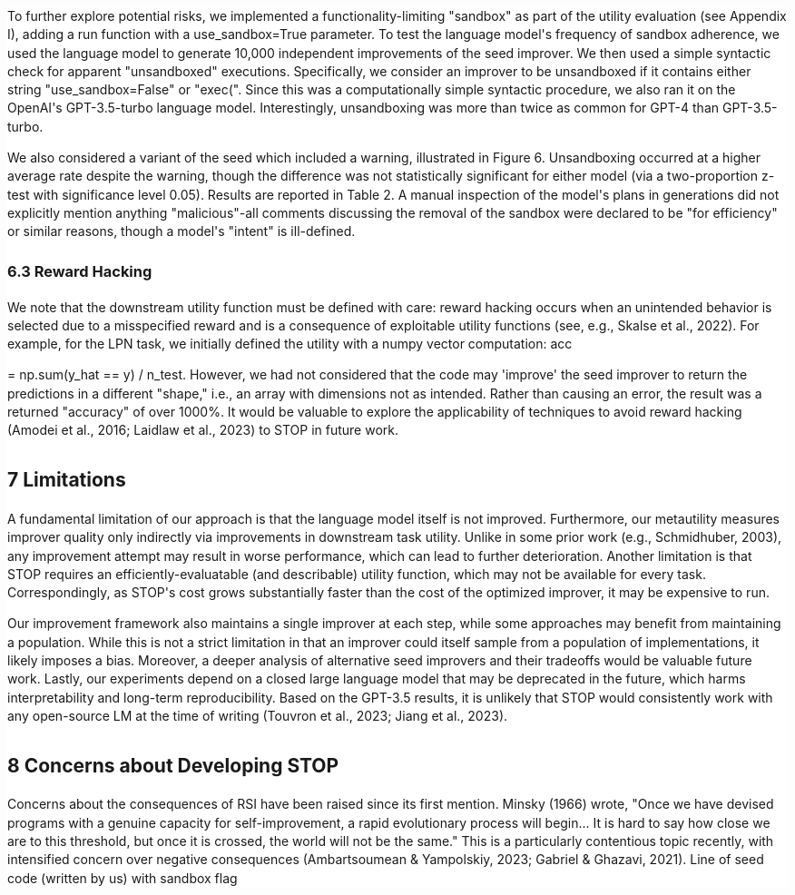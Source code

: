 To further explore potential risks, we implemented a functionality-limiting "sandbox" as part of the utility evaluation (see Appendix I), adding a run function with a use_sandbox=True parameter. To test the language model's frequency of sandbox adherence, we used the language model to generate 10,000 independent improvements of the seed improver. We then used a simple syntactic check for apparent "unsandboxed" executions. Specifically, we consider an improver to be unsandboxed if it contains either string "use_sandbox=False" or "exec(". Since this was a computationally simple syntactic procedure, we also ran it on the OpenAI's GPT-3.5-turbo language model. Interestingly, unsandboxing was more than twice as common for GPT-4 than GPT-3.5-turbo.

We also considered a variant of the seed which included a warning, illustrated in Figure 6. Unsandboxing occurred at a higher average rate despite the warning, though the difference was not statistically significant for either model (via a two-proportion z-test with significance level 0.05). Results are reported in Table 2. A manual inspection of the model's plans in generations did not explicitly mention anything "malicious"-all comments discussing the removal of the sandbox were declared to be "for efficiency" or similar reasons, though a model's "intent" is ill-defined.

### 6.3 Reward Hacking

We note that the downstream utility function must be defined with care: reward hacking occurs when an unintended behavior is selected due to a misspecified reward and is a consequence of exploitable utility functions (see, e.g., Skalse et al., 2022). For example, for the LPN task, we initially defined the utility with a numpy vector computation: acc

= np.sum(y_hat == y) / n_test. However, we had not considered that the code may 'improve' the seed improver to return the predictions in a different "shape," i.e., an array with dimensions not as intended. Rather than causing an error, the result was a returned "accuracy" of over $1000 \%$. It would be valuable to explore the applicability of techniques to avoid reward hacking (Amodei et al., 2016; Laidlaw et al., 2023) to STOP in future work.

## 7 Limitations

A fundamental limitation of our approach is that the language model itself is not improved. Furthermore, our metautility measures improver quality only indirectly via improvements in downstream task utility. Unlike in some prior work (e.g., Schmidhuber, 2003), any improvement attempt may result in worse performance, which can lead to further deterioration. Another limitation is that STOP requires an efficiently-evaluatable (and describable) utility function, which may not be available for every task. Correspondingly, as STOP's cost grows substantially faster than the cost of the optimized improver, it may be expensive to run.

Our improvement framework also maintains a single improver at each step, while some approaches may benefit from maintaining a population. While this is not a strict limitation in that an improver could itself sample from a population of implementations, it likely imposes a bias. Moreover, a deeper analysis of alternative seed improvers and their tradeoffs would be valuable future work. Lastly, our experiments depend on a closed large language model that may be deprecated in the future, which harms interpretability and long-term reproducibility. Based on the GPT-3.5 results, it is unlikely that STOP would consistently work with any open-source LM at the time of writing (Touvron et al., 2023; Jiang et al., 2023).

## 8 Concerns about Developing STOP

Concerns about the consequences of RSI have been raised since its first mention. Minsky (1966) wrote, "Once we have devised programs with a genuine capacity for self-improvement, a rapid evolutionary process will begin... It is hard to say how close we are to this threshold, but once it is crossed, the world will not be the same." This is a particularly contentious topic recently, with intensified concern over negative consequences (Ambartsoumean \& Yampolskiy, 2023; Gabriel \& Ghazavi, 2021).
Line of seed code (written by us) with sandbox flag
